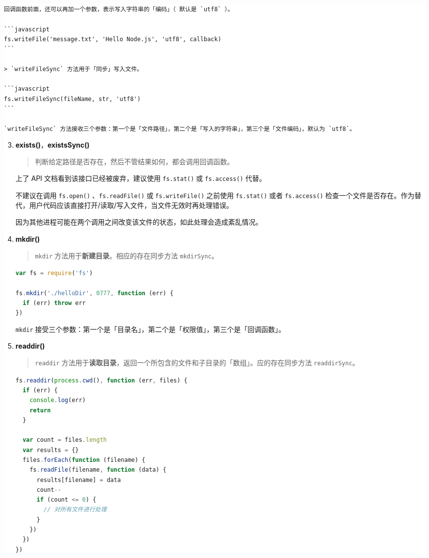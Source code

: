     回调函数前面，还可以再加一个参数，表示写入字符串的「编码」（ 默认是 `utf8` ）。

    ```javascript
    fs.writeFile('message.txt', 'Hello Node.js', 'utf8', callback)
    ```

    > `writeFileSync` 方法用于「同步」写入文件。

    ```javascript
    fs.writeFileSync(fileName, str, 'utf8')
    ```

    `writeFileSync` 方法接收三个参数：第一个是「文件路径」，第二个是「写入的字符串」，第三个是「文件编码」，默认为 `utf8`。

3. **exists()**，**existsSync()**

    > 判断给定路径是否存在，然后不管结果如何，都会调用回调函数。

    上了 API 文档看到该接口已经被废弃，建议使用 `fs.stat()` 或 `fs.access()` 代替。

    不建议在调用 `fs.open()` 、`fs.readFile()` 或 `fs.writeFile()` 之前使用 `fs.stat()` 或者 `fs.access()` 检查一个文件是否存在。作为替代，用户代码应该直接打开/读取/写入文件，当文件无效时再处理错误。

    因为其他进程可能在两个调用之间改变该文件的状态，如此处理会造成紊乱情况。

4. **mkdir()**

    > `mkdir` 方法用于**新建目录**。相应的存在同步方法 `mkdirSync`。

    ```javascript
    var fs = require('fs')

    fs.mkdir('./helloDir', 0777, function (err) {
      if (err) throw err
    })
    ```

    `mkdir` 接受三个参数：第一个是「目录名」，第二个是「权限值」，第三个是「回调函数」。

5. **readdir()**

    > `readdir` 方法用于**读取目录**，返回一个所包含的文件和子目录的「数组」。应的存在同步方法 `readdirSync`。

    ```javascript
    fs.readdir(process.cwd(), function (err, files) {
      if (err) {
        console.log(err)
        return
      }

      var count = files.length
      var results = {}
      files.forEach(function (filename) {
        fs.readFile(filename, function (data) {
          results[filename] = data
          count--
          if (count <= 0) {
            // 对所有文件进行处理
          }
        })
      })
    })
    ```

